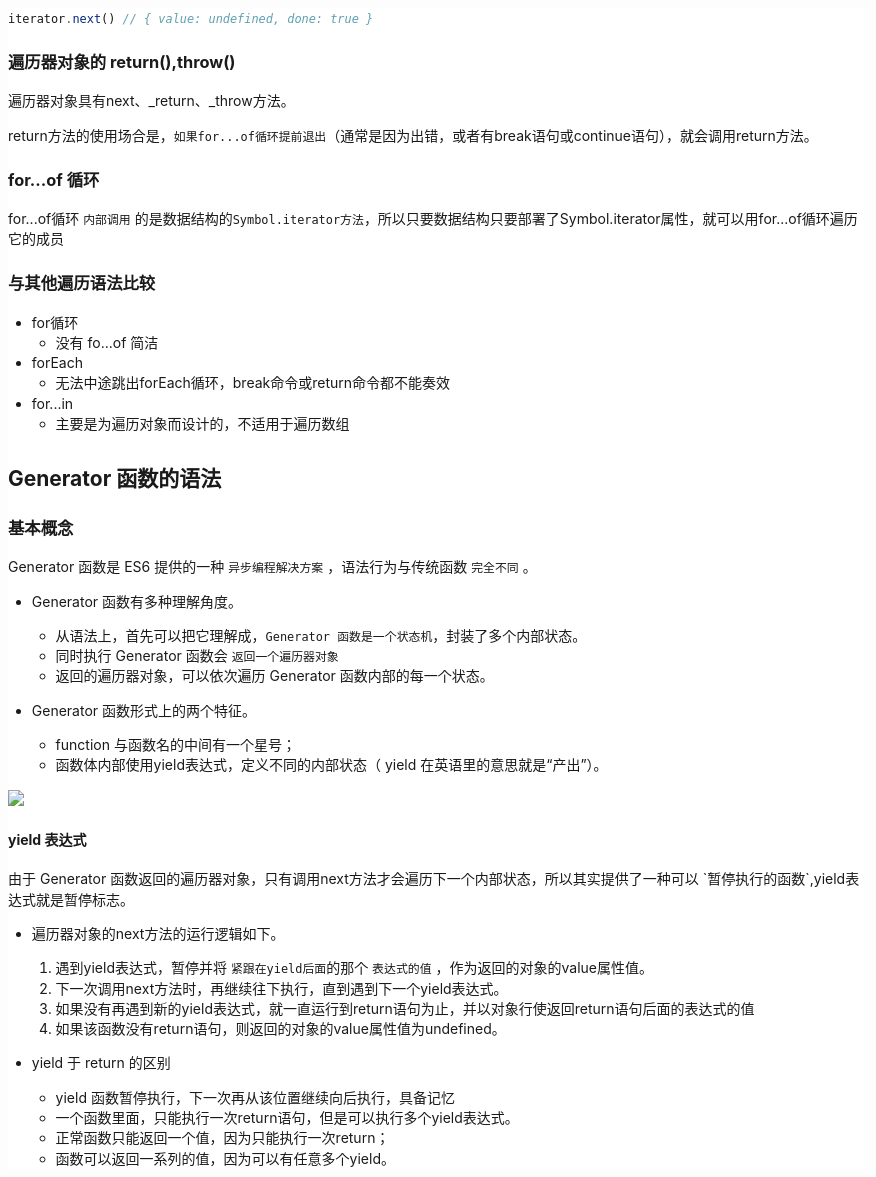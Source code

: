 ```javascript
iterator.next() // { value: undefined, done: true }
```

### 遍历器对象的 return(),throw()

遍历器对象具有next、\_return、\_throw方法。

return方法的使用场合是，`如果for...of循环提前退出`（通常是因为出错，或者有break语句或continue语句），就会调用return方法。

### for...of 循环

for...of循环 `内部调用` 的是数据结构的`Symbol.iterator方法`，所以只要数据结构只要部署了Symbol.iterator属性，就可以用for...of循环遍历它的成员


### 与其他遍历语法比较

 - for循环
   + 没有 fo...of 简洁
 - forEach
   + 无法中途跳出forEach循环，break命令或return命令都不能奏效
 - for...in
   + 主要是为遍历对象而设计的，不适用于遍历数组

## Generator 函数的语法

### 基本概念

Generator 函数是 ES6 提供的一种 `异步编程解决方案` ，语法行为与传统函数 `完全不同` 。

 - Generator 函数有多种理解角度。
   + 从语法上，首先可以把它理解成，`Generator 函数是一个状态机`，封装了多个内部状态。
   + 同时执行 Generator 函数会 `返回一个遍历器对象`
   + 返回的遍历器对象，可以依次遍历 Generator 函数内部的每一个状态。

 - Generator 函数形式上的两个特征。
   + function 与函数名的中间有一个星号；
   + 函数体内部使用yield表达式，定义不同的内部状态（ yield 在英语里的意思就是“产出”）。

 ![](/imgs/Generator.jpg)



#### yield 表达式

<p id="border-blue">由于 Generator 函数返回的遍历器对象，只有调用next方法才会遍历下一个内部状态，所以其实提供了一种可以 `暂停执行的函数`,yield表达式就是暂停标志。</p>

 - 遍历器对象的next方法的运行逻辑如下。
   1. 遇到yield表达式，暂停并将 `紧跟在yield后面`的那个 `表达式的值` ，作为返回的对象的value属性值。
   2. 下一次调用next方法时，再继续往下执行，直到遇到下一个yield表达式。
   3. 如果没有再遇到新的yield表达式，就一直运行到return语句为止，并以对象行使返回return语句后面的表达式的值
   4. 如果该函数没有return语句，则返回的对象的value属性值为undefined。

 - yield 于 return 的区别
   + yield 函数暂停执行，下一次再从该位置继续向后执行，具备记忆
   + 一个函数里面，只能执行一次return语句，但是可以执行多个yield表达式。
   + 正常函数只能返回一个值，因为只能执行一次return；
   + 函数可以返回一系列的值，因为可以有任意多个yield。
